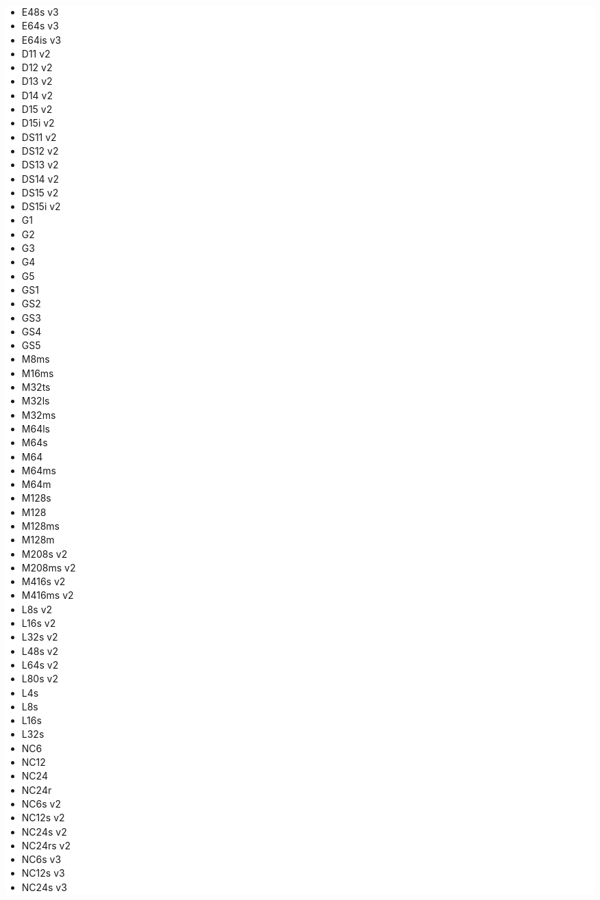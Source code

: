 - E48s v3
- E64s v3
- E64is v3
- D11 v2
- D12 v2
- D13 v2
- D14 v2
- D15 v2
- D15i v2
- DS11 v2
- DS12 v2
- DS13 v2
- DS14 v2
- DS15 v2
- DS15i v2
- G1
- G2
- G3
- G4
- G5
- GS1
- GS2
- GS3
- GS4
- GS5
- M8ms
- M16ms
- M32ts
- M32ls
- M32ms
- M64ls
- M64s
- M64
- M64ms
- M64m
- M128s
- M128
- M128ms
- M128m
- M208s v2
- M208ms v2
- M416s v2
- M416ms v2
- L8s v2
- L16s v2
- L32s v2
- L48s v2
- L64s v2
- L80s v2
- L4s
- L8s
- L16s
- L32s
- NC6
- NC12
- NC24
- NC24r
- NC6s v2
- NC12s v2
- NC24s v2
- NC24rs v2
- NC6s v3
- NC12s v3
- NC24s v3